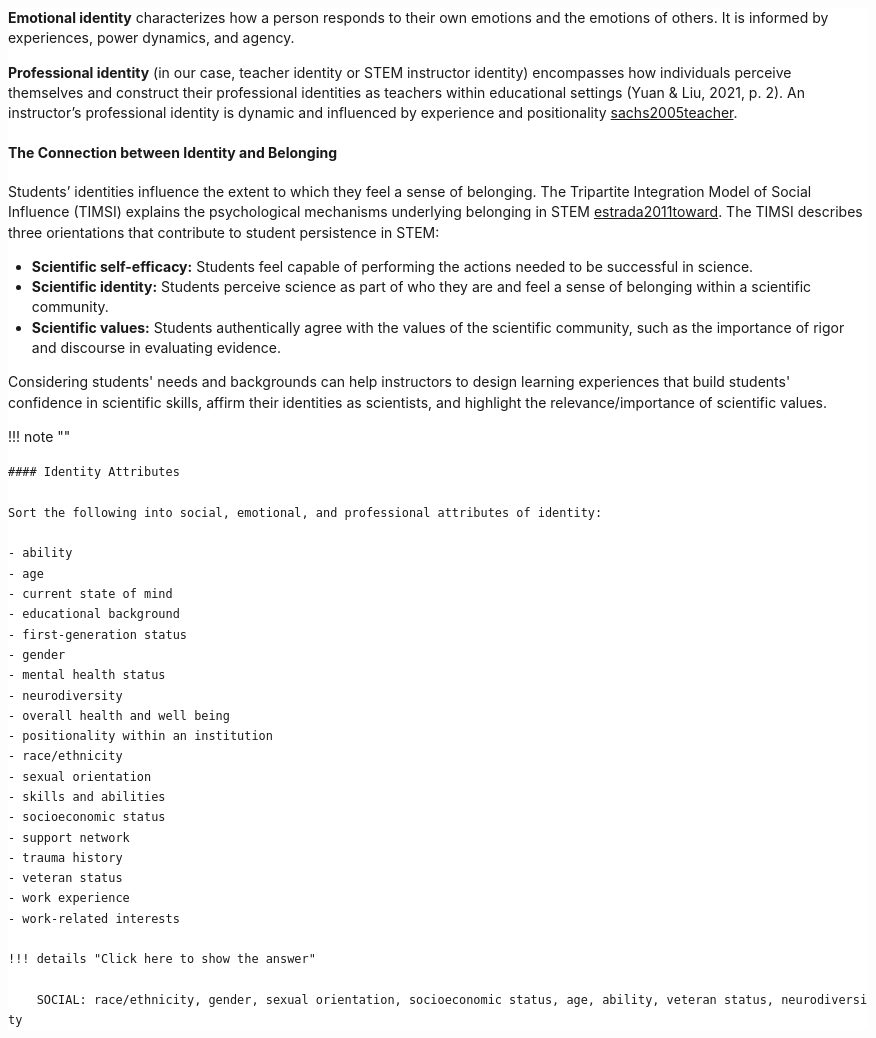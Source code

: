 **Emotional identity** characterizes how a person responds to their own emotions and the emotions of others. It is informed by experiences, power dynamics, and agency.

**Professional identity** (in our case, teacher identity or STEM instructor identity) encompasses how individuals perceive themselves and construct their professional identities as teachers within educational settings (Yuan & Liu, 2021, p. 2). An instructor’s professional identity is dynamic and influenced by experience and positionality [sachs2005teacher](@cite).

#### The Connection between Identity and Belonging

Students’ identities influence the extent to which they feel a sense of belonging. The Tripartite Integration Model of Social Influence (TIMSI) explains the psychological mechanisms underlying belonging in STEM [estrada2011toward](@cite). The TIMSI describes three orientations that contribute to student persistence in STEM:

- **Scientific self-efficacy:** Students feel capable of performing the actions needed to be successful in science.
- **Scientific identity:** Students perceive science as part of who they are and feel a sense of belonging within a scientific community.
- **Scientific values:** Students authentically agree with the values of the scientific community, such as the importance of rigor and discourse in evaluating evidence.

Considering students' needs and backgrounds can help instructors to design learning experiences that build students' confidence in scientific skills, affirm their identities as scientists, and highlight the relevance/importance of scientific values.

!!! note ""

    #### Identity Attributes

    Sort the following into social, emotional, and professional attributes of identity:

    - ability
    - age
    - current state of mind
    - educational background
    - first-generation status
    - gender
    - mental health status
    - neurodiversity
    - overall health and well being
    - positionality within an institution
    - race/ethnicity
    - sexual orientation
    - skills and abilities
    - socioeconomic status
    - support network
    - trauma history
    - veteran status
    - work experience
    - work-related interests

    !!! details "Click here to show the answer"

        SOCIAL: race/ethnicity, gender, sexual orientation, socioeconomic status, age, ability, veteran status, neurodiversity
